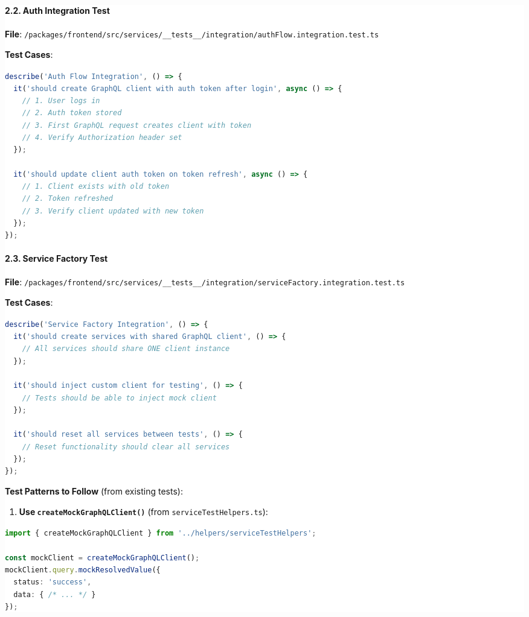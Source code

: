 
#### **2.2. Auth Integration Test**
**File**: `/packages/frontend/src/services/__tests__/integration/authFlow.integration.test.ts`

**Test Cases**:
```typescript
describe('Auth Flow Integration', () => {
  it('should create GraphQL client with auth token after login', async () => {
    // 1. User logs in
    // 2. Auth token stored
    // 3. First GraphQL request creates client with token
    // 4. Verify Authorization header set
  });

  it('should update client auth token on token refresh', async () => {
    // 1. Client exists with old token
    // 2. Token refreshed
    // 3. Verify client updated with new token
  });
});
```

#### **2.3. Service Factory Test**
**File**: `/packages/frontend/src/services/__tests__/integration/serviceFactory.integration.test.ts`

**Test Cases**:
```typescript
describe('Service Factory Integration', () => {
  it('should create services with shared GraphQL client', () => {
    // All services should share ONE client instance
  });

  it('should inject custom client for testing', () => {
    // Tests should be able to inject mock client
  });

  it('should reset all services between tests', () => {
    // Reset functionality should clear all services
  });
});
```

**Test Patterns to Follow** (from existing tests):

1. **Use `createMockGraphQLClient()`** (from `serviceTestHelpers.ts`):
```typescript
import { createMockGraphQLClient } from '../helpers/serviceTestHelpers';

const mockClient = createMockGraphQLClient();
mockClient.query.mockResolvedValue({
  status: 'success',
  data: { /* ... */ }
});
```
